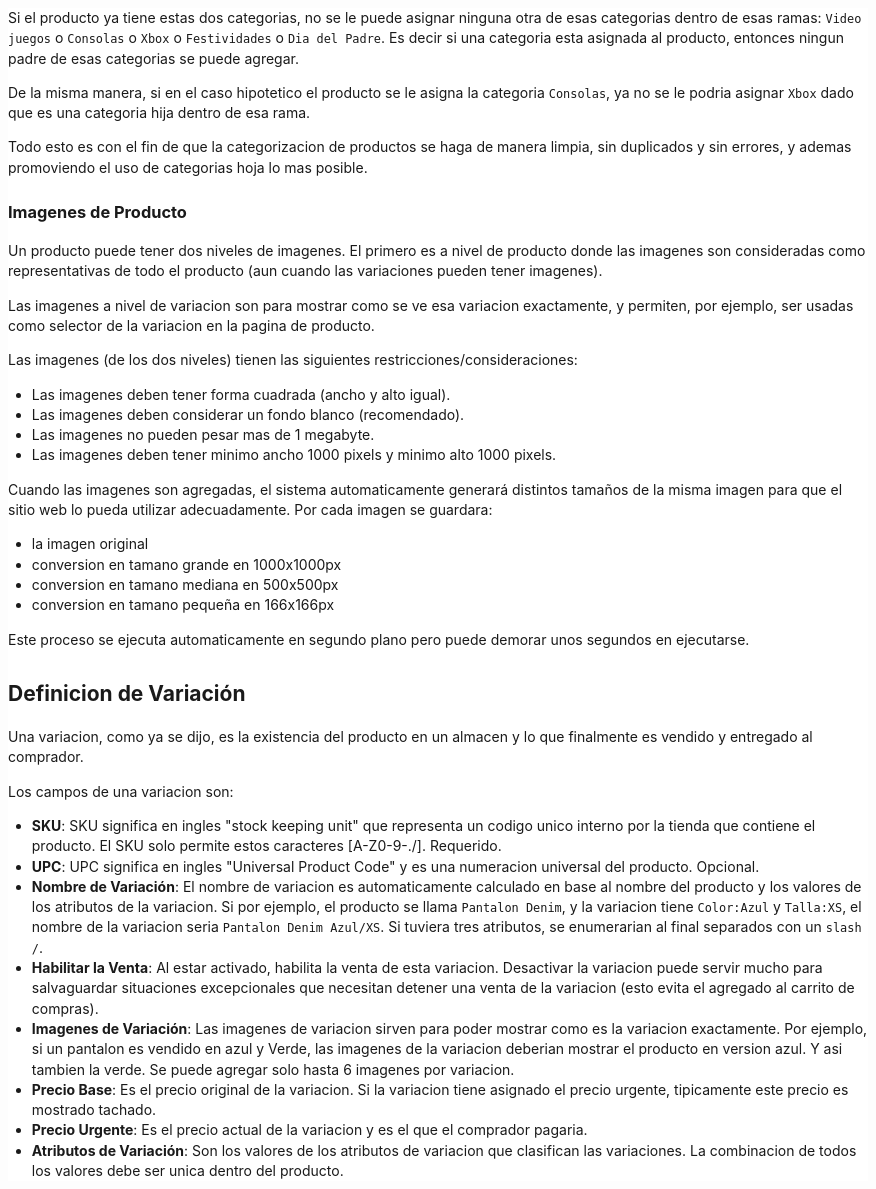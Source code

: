 Si el producto ya tiene estas dos categorias, no se le puede asignar ninguna otra de esas categorias dentro de esas ramas: `Videojuegos` o `Consolas` o `Xbox` o `Festividades` o `Dia del Padre`. Es decir si una categoria esta asignada al producto, entonces ningun padre de esas categorias se puede agregar.

De la misma manera, si en el caso hipotetico el producto se le asigna la categoria `Consolas`, ya no se le podria asignar `Xbox` dado que es una categoria hija dentro de esa rama.

Todo esto es con el fin de que la categorizacion de productos se haga de manera limpia, sin duplicados y sin errores, y ademas promoviendo el uso de categorias hoja lo mas posible.

### Imagenes de Producto
Un producto puede tener dos niveles de imagenes. El primero es a nivel de producto donde las imagenes son consideradas como representativas de todo el producto (aun cuando las variaciones pueden tener imagenes).

Las imagenes a nivel de variacion son para mostrar como se ve esa variacion exactamente, y permiten, por ejemplo, ser usadas como selector de la variacion en la pagina de producto.

Las imagenes (de los dos niveles) tienen las siguientes restricciones/consideraciones:
- Las imagenes deben tener forma cuadrada (ancho y alto igual).
- Las imagenes deben considerar un fondo blanco (recomendado).
- Las imagenes no pueden pesar mas de 1 megabyte.
- Las imagenes deben tener minimo ancho 1000 pixels y minimo alto 1000 pixels.

Cuando las imagenes son agregadas, el sistema automaticamente generará distintos tamaños de la misma imagen para que el sitio web lo pueda utilizar adecuadamente. Por cada imagen se guardara:
- la imagen original
- conversion en tamano grande en 1000x1000px
- conversion en tamano mediana en 500x500px
- conversion en tamano pequeña en 166x166px

Este proceso se ejecuta automaticamente en segundo plano pero puede demorar unos segundos en ejecutarse.

## Definicion de Variación
Una variacion, como ya se dijo, es la existencia del producto en un almacen y lo que finalmente es vendido y entregado al comprador.

Los campos de una variacion son:
- **SKU**: SKU significa en ingles "stock keeping unit" que representa un codigo unico interno por la tienda que contiene el producto. El SKU solo permite estos caracteres [A-Z0-9\-./]. Requerido.
- **UPC**: UPC significa en ingles "Universal Product Code" y es una numeracion universal del producto. Opcional.
- **Nombre de Variación**: El nombre de variacion es automaticamente calculado en base al nombre del producto y los valores de los atributos de la variacion. Si por ejemplo, el producto se llama `Pantalon Denim`, y la variacion tiene `Color:Azul` y `Talla:XS`, el nombre de la variacion seria `Pantalon Denim Azul/XS`. Si tuviera tres atributos, se enumerarian al final separados con un `slash /`.
- **Habilitar la Venta**: Al estar activado, habilita la venta de esta variacion. Desactivar la variacion puede servir mucho para salvaguardar situaciones excepcionales que necesitan detener una venta de la variacion (esto evita el agregado al carrito de compras).
- **Imagenes de Variación**: Las imagenes de variacion sirven para poder mostrar como es la variacion exactamente. Por ejemplo, si un pantalon es vendido en azul y Verde, las imagenes de la variacion deberian mostrar el producto en version azul. Y asi tambien la verde. Se puede agregar solo hasta 6 imagenes por variacion.
- **Precio Base**: Es el precio original de la variacion. Si la variacion tiene asignado el precio urgente, tipicamente este precio es mostrado tachado.
- **Precio Urgente**: Es el precio actual de la variacion y es el que el comprador pagaria.
- **Atributos de Variación**: Son los valores de los atributos de variacion que clasifican las variaciones. La combinacion de todos los valores debe ser unica dentro del producto.
